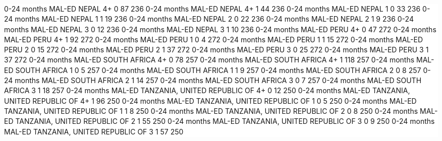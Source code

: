 0-24 months   MAL-ED           NEPAL                          4+                   0       87     236
0-24 months   MAL-ED           NEPAL                          4+                   1       44     236
0-24 months   MAL-ED           NEPAL                          1                    0       33     236
0-24 months   MAL-ED           NEPAL                          1                    1       19     236
0-24 months   MAL-ED           NEPAL                          2                    0       22     236
0-24 months   MAL-ED           NEPAL                          2                    1        9     236
0-24 months   MAL-ED           NEPAL                          3                    0       12     236
0-24 months   MAL-ED           NEPAL                          3                    1       10     236
0-24 months   MAL-ED           PERU                           4+                   0       47     272
0-24 months   MAL-ED           PERU                           4+                   1       92     272
0-24 months   MAL-ED           PERU                           1                    0        4     272
0-24 months   MAL-ED           PERU                           1                    1       15     272
0-24 months   MAL-ED           PERU                           2                    0       15     272
0-24 months   MAL-ED           PERU                           2                    1       37     272
0-24 months   MAL-ED           PERU                           3                    0       25     272
0-24 months   MAL-ED           PERU                           3                    1       37     272
0-24 months   MAL-ED           SOUTH AFRICA                   4+                   0       78     257
0-24 months   MAL-ED           SOUTH AFRICA                   4+                   1      118     257
0-24 months   MAL-ED           SOUTH AFRICA                   1                    0        5     257
0-24 months   MAL-ED           SOUTH AFRICA                   1                    1        9     257
0-24 months   MAL-ED           SOUTH AFRICA                   2                    0        8     257
0-24 months   MAL-ED           SOUTH AFRICA                   2                    1       14     257
0-24 months   MAL-ED           SOUTH AFRICA                   3                    0        7     257
0-24 months   MAL-ED           SOUTH AFRICA                   3                    1       18     257
0-24 months   MAL-ED           TANZANIA, UNITED REPUBLIC OF   4+                   0       12     250
0-24 months   MAL-ED           TANZANIA, UNITED REPUBLIC OF   4+                   1       96     250
0-24 months   MAL-ED           TANZANIA, UNITED REPUBLIC OF   1                    0        5     250
0-24 months   MAL-ED           TANZANIA, UNITED REPUBLIC OF   1                    1        8     250
0-24 months   MAL-ED           TANZANIA, UNITED REPUBLIC OF   2                    0        8     250
0-24 months   MAL-ED           TANZANIA, UNITED REPUBLIC OF   2                    1       55     250
0-24 months   MAL-ED           TANZANIA, UNITED REPUBLIC OF   3                    0        9     250
0-24 months   MAL-ED           TANZANIA, UNITED REPUBLIC OF   3                    1       57     250